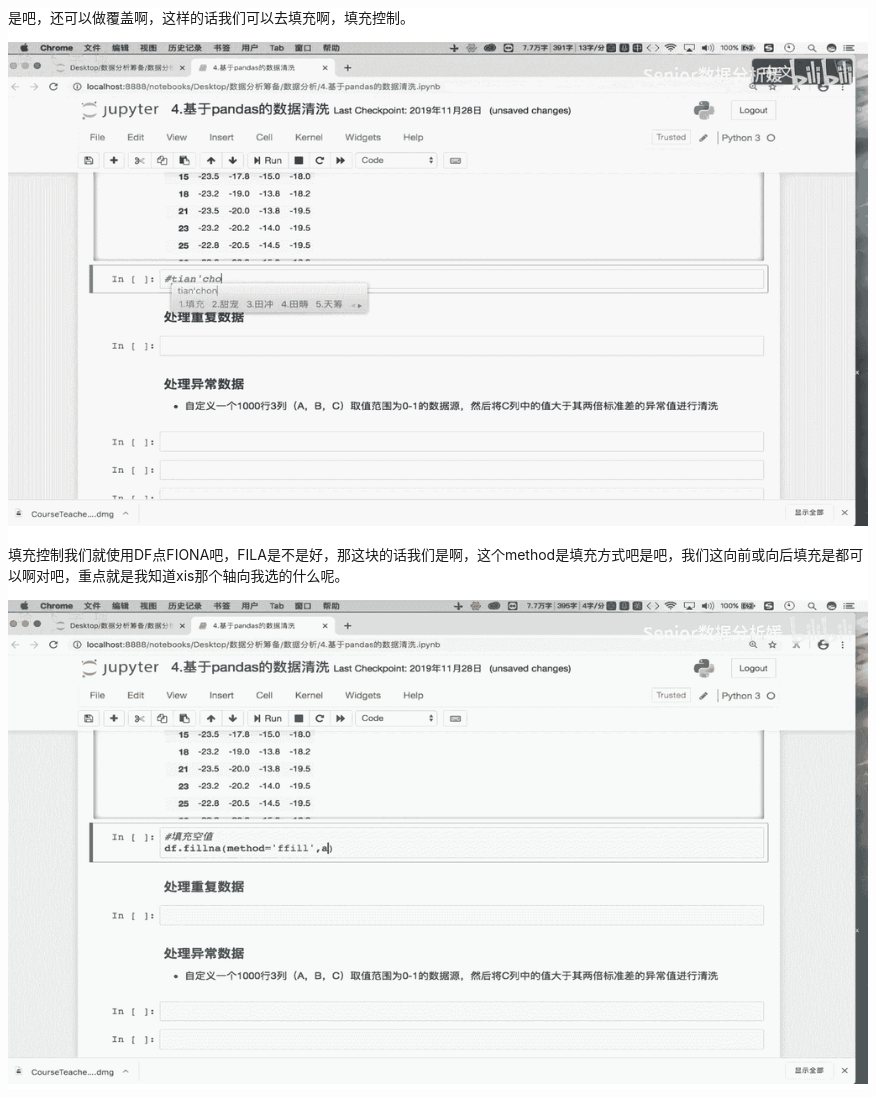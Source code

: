 是吧，还可以做覆盖啊，这样的话我们可以去填充啊，填充控制。

![](img/3efceeb4c4b548fd7eab71105f442b61_57.png)

填充控制我们就使用DF点FIONA吧，FILA是不是好，那这块的话我们是啊，这个method是填充方式吧是吧，我们这向前或向后填充是都可以啊对吧，重点就是我知道xis那个轴向我选的什么呢。



![](img/3efceeb4c4b548fd7eab71105f442b61_59.png)
